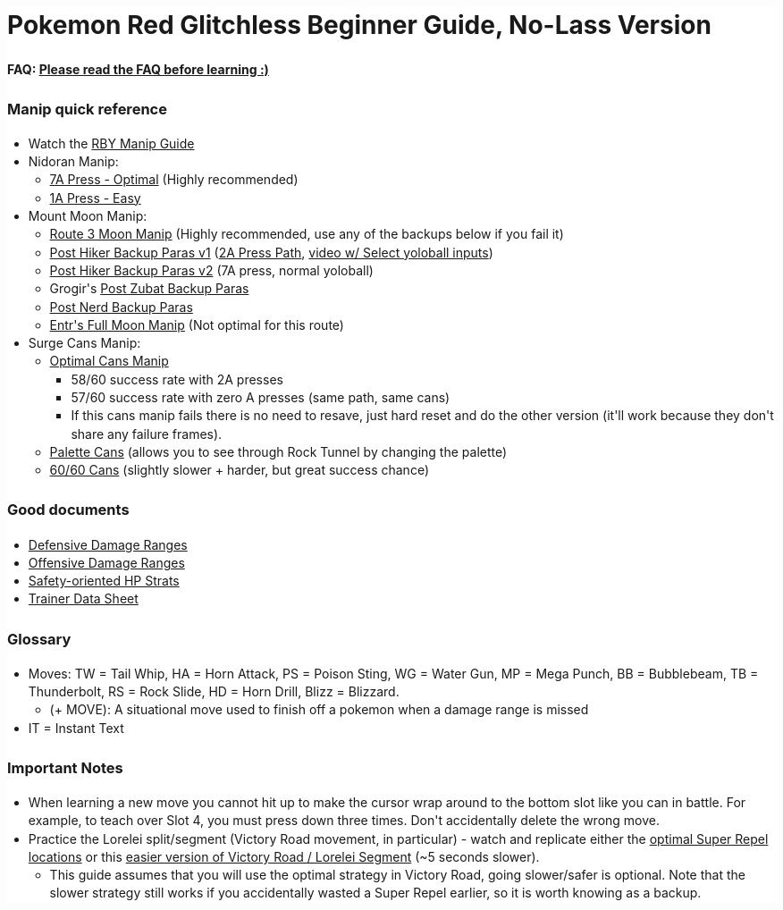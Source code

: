 # Pokemon Red Glitchless Beginner Guide, No-Lass Version

**FAQ: [Please read the FAQ before learning :)](../../resources/faq.md)**

### Manip quick reference
- Watch the [RBY Manip Guide](https://www.youtube.com/watch?v=QirPrbub21g)
- Nidoran Manip:
	- [7A Press - Optimal](../../resources/nido-manip.md) (Highly recommended)
	- [1A Press - Easy](https://youtu.be/2bwQZ6jPxRE)
- Mount Moon Manip:
	- [Route 3 Moon Manip](https://pastebin.com/tggXpQRC) (Highly recommended, use any of the backups below if you fail it)
	- [Post Hiker Backup Paras v1](https://pastebin.com/7kcZu3g4) ([2A Press Path](https://i.imgur.com/jp61CLR.png), [video w/ Select yoloball inputs](https://youtu.be/atQiH670ENs))
	- [Post Hiker Backup Paras v2](https://pastebin.com/j5gtY4cy) (7A press, normal yoloball)
	- Grogir's [Post Zubat Backup Paras](https://pastebin.com/5rKmACtf) 
	- [Post Nerd Backup Paras](../../resources/postnerd-backup-paras.md)
	- [Entr's Full Moon Manip](https://pastebin.com/jnj9j47S) (Not optimal for this route)
- Surge Cans Manip:
	- [Optimal Cans Manip](https://www.youtube.com/watch?v=8Pa2f2WxCe4)
      - 58/60 success rate with 2A presses
      - 57/60 success rate with zero A presses (same path, same cans)
      - If this cans manip fails there is no need to resave, just hard reset and do the other version (it'll work because they don't share any failure frames).  
	- [Palette Cans](https://youtu.be/_tWhfBITf_g) (allows you to see through Rock Tunnel by changing the palette)
	- [60/60 Cans](https://www.youtube.com/watch?v=T6pXrZ9_Vq0) (slightly slower + harder, but great success chance)

### Good documents
- [Defensive Damage Ranges](../../resources/defensive-ranges.md)
- [Offensive Damage Ranges](../../resources/offensive-ranges.md)
- [Safety-oriented HP Strats](../../resources/hp-strats-for-races.md)
- [Trainer Data Sheet](https://www.dropbox.com/scl/fi/an4xn77nxpyu1noz453nj/Pokemon-Red-trainer-guide.xlsx?rlkey=qi5v6pnrie4xy0e9hxjjiwkfj&e=1&dl=0)

### Glossary
- Moves: TW = Tail Whip, HA = Horn Attack, PS = Poison Sting, WG = Water Gun, MP = Mega Punch, BB = Bubblebeam, TB = Thunderbolt, RS = Rock Slide, HD = Horn Drill, Blizz = Blizzard.
	- (+ MOVE): A situational move used to finish off a pokemon when a damage range is missed
- IT = Instant Text

### Important Notes
- When learning a new move you cannot hit up to make the cursor wrap around to the bottom slot like you can in battle. For example, to teach over Slot 4, you must press down three times. Don't accidentally delete the wrong move.
- Practice the Lorelei split/segment (Victory Road movement, in particular) - watch and replicate either the [optimal Super Repel locations](https://youtu.be/Dq05fXW7k-4) or this [easier version of Victory Road / Lorelei Segment](https://youtu.be/AbekvWHeX50) (~5 seconds slower).
     - This guide assumes that you will use the optimal strategy in Victory Road, going slower/safer is optional. Note that the slower strategy still works if you accidentally wasted a Super Repel earlier, so it is worth knowing as a backup. 
